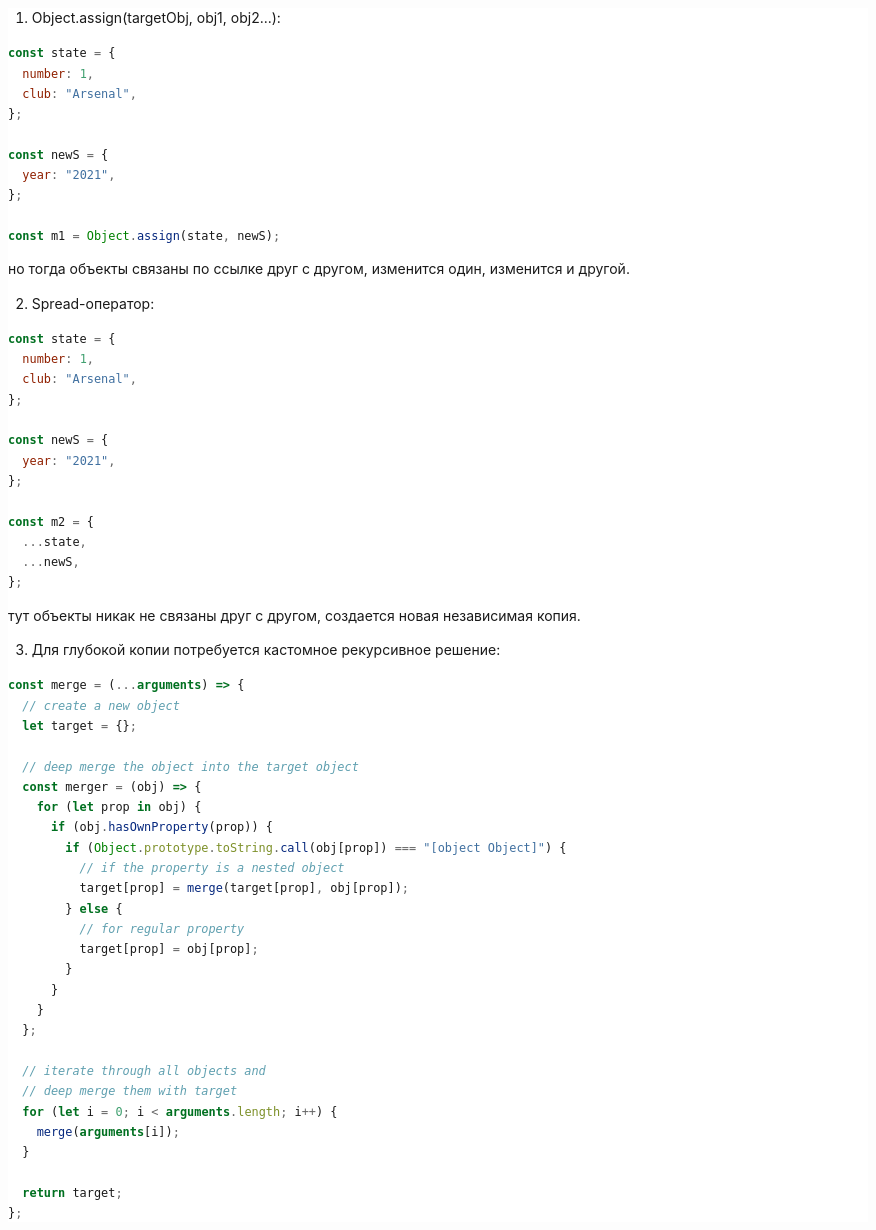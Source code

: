 1. Object.assign(targetObj, obj1, obj2...):

```javascript
const state = {
  number: 1,
  club: "Arsenal",
};

const newS = {
  year: "2021",
};

const m1 = Object.assign(state, newS);
```

но тогда объекты связаны по ссылке друг с другом, изменится один, изменится и другой.

2. Spread-оператор:

```javascript
const state = {
  number: 1,
  club: "Arsenal",
};

const newS = {
  year: "2021",
};

const m2 = {
  ...state,
  ...newS,
};
```

тут объекты никак не связаны друг с другом, создается новая независимая копия.

3. Для глубокой копии потребуется кастомное рекурсивное решение:

```javascript
const merge = (...arguments) => {
  // create a new object
  let target = {};

  // deep merge the object into the target object
  const merger = (obj) => {
    for (let prop in obj) {
      if (obj.hasOwnProperty(prop)) {
        if (Object.prototype.toString.call(obj[prop]) === "[object Object]") {
          // if the property is a nested object
          target[prop] = merge(target[prop], obj[prop]);
        } else {
          // for regular property
          target[prop] = obj[prop];
        }
      }
    }
  };

  // iterate through all objects and
  // deep merge them with target
  for (let i = 0; i < arguments.length; i++) {
    merge(arguments[i]);
  }

  return target;
};

```